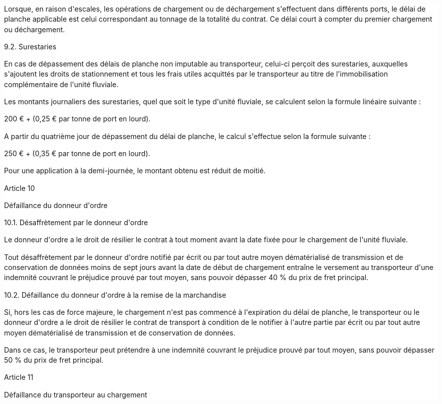 Lorsque, en raison d'escales, les opérations de chargement ou de déchargement s'effectuent dans différents ports, le délai de
planche applicable est celui correspondant au tonnage de la totalité du contrat. Ce délai court à compter du premier
chargement ou déchargement.

9.2. Surestaries

En cas de dépassement des délais de planche non imputable au transporteur, celui-ci perçoit des surestaries, auxquelles
s'ajoutent les droits de stationnement et tous les frais utiles acquittés par le transporteur au titre de l'immobilisation
complémentaire de l'unité fluviale.

Les montants journaliers des surestaries, quel que soit le type d'unité fluviale, se calculent selon la formule linéaire
suivante :

200 € + (0,25 € par tonne de port en lourd).

A partir du quatrième jour de dépassement du délai de planche, le calcul s'effectue selon la formule suivante :

250 € + (0,35 € par tonne de port en lourd).

Pour une application à la demi-journée, le montant obtenu est réduit de moitié.

Article 10

Défaillance du donneur d'ordre

10.1. Désaffrètement par le donneur d'ordre

Le donneur d'ordre a le droit de résilier le contrat à tout moment avant la date fixée pour le chargement de l'unité
fluviale.

Tout désaffrètement par le donneur d'ordre notifié par écrit ou par tout autre moyen dématérialisé de transmission et de
conservation de données moins de sept jours avant la date de début de chargement entraîne le versement au transporteur d'une
indemnité couvrant le préjudice prouvé par tout moyen, sans pouvoir dépasser 40 % du prix de fret principal.

10.2. Défaillance du donneur d'ordre à la remise de la marchandise

Si, hors les cas de force majeure, le chargement n'est pas commencé à l'expiration du délai de planche, le transporteur ou le
donneur d'ordre a le droit de résilier le contrat de transport à condition de le notifier à l'autre partie par écrit ou par
tout autre moyen dématérialisé de transmission et de conservation de données.

Dans ce cas, le transporteur peut prétendre à une indemnité couvrant le préjudice prouvé par tout moyen, sans pouvoir
dépasser 50 % du prix de fret principal.

Article 11

Défaillance du transporteur au chargement
